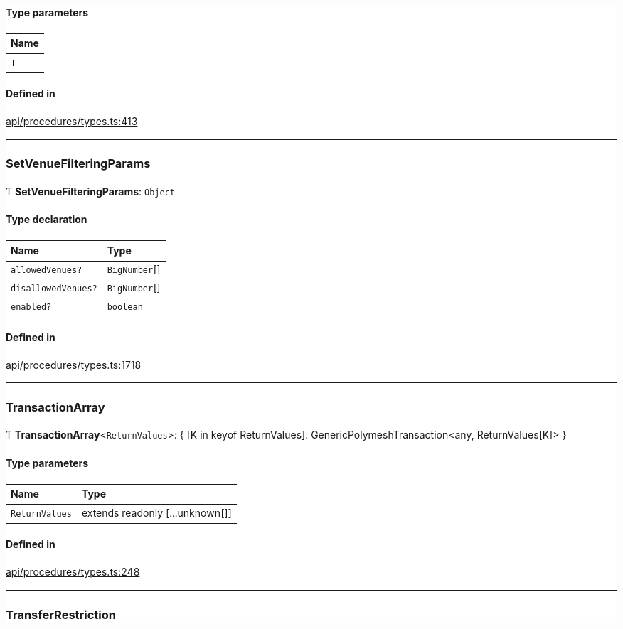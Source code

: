 #### Type parameters

| Name |
| :------ |
| `T` |

#### Defined in

[api/procedures/types.ts:413](https://github.com/PolymeshAssociation/polymesh-sdk/blob/49a0066c3/src/api/procedures/types.ts#L413)

___

### SetVenueFilteringParams

Ƭ **SetVenueFilteringParams**: `Object`

#### Type declaration

| Name | Type |
| :------ | :------ |
| `allowedVenues?` | `BigNumber`[] |
| `disallowedVenues?` | `BigNumber`[] |
| `enabled?` | `boolean` |

#### Defined in

[api/procedures/types.ts:1718](https://github.com/PolymeshAssociation/polymesh-sdk/blob/49a0066c3/src/api/procedures/types.ts#L1718)

___

### TransactionArray

Ƭ **TransactionArray**\<`ReturnValues`\>: \{ [K in keyof ReturnValues]: GenericPolymeshTransaction\<any, ReturnValues[K]\> }

#### Type parameters

| Name | Type |
| :------ | :------ |
| `ReturnValues` | extends readonly [...unknown[]] |

#### Defined in

[api/procedures/types.ts:248](https://github.com/PolymeshAssociation/polymesh-sdk/blob/49a0066c3/src/api/procedures/types.ts#L248)

___

### TransferRestriction
